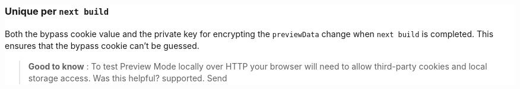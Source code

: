 ### Unique per `next build`
Both the bypass cookie value and the private key for encrypting the `previewData` change when `next build` is completed. This ensures that the bypass cookie can’t be guessed.
> **Good to know** : To test Preview Mode locally over HTTP your browser will need to allow third-party cookies and local storage access.
Was this helpful?
supported.
Send
